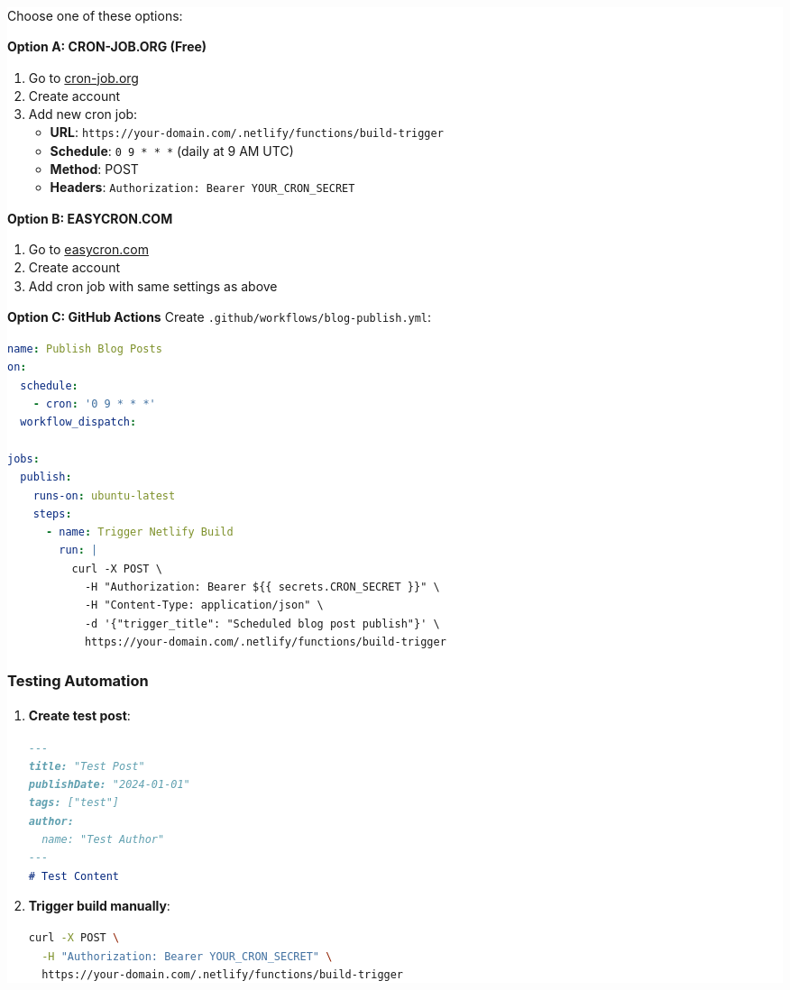 Choose one of these options:

**Option A: CRON-JOB.ORG (Free)**
1. Go to [cron-job.org](https://cron-job.org)
2. Create account
3. Add new cron job:
   - **URL**: `https://your-domain.com/.netlify/functions/build-trigger`
   - **Schedule**: `0 9 * * *` (daily at 9 AM UTC)
   - **Method**: POST
   - **Headers**: `Authorization: Bearer YOUR_CRON_SECRET`

**Option B: EASYCRON.COM**
1. Go to [easycron.com](https://easycron.com)
2. Create account
3. Add cron job with same settings as above

**Option C: GitHub Actions**
Create `.github/workflows/blog-publish.yml`:
```yaml
name: Publish Blog Posts
on:
  schedule:
    - cron: '0 9 * * *'
  workflow_dispatch:

jobs:
  publish:
    runs-on: ubuntu-latest
    steps:
      - name: Trigger Netlify Build
        run: |
          curl -X POST \
            -H "Authorization: Bearer ${{ secrets.CRON_SECRET }}" \
            -H "Content-Type: application/json" \
            -d '{"trigger_title": "Scheduled blog post publish"}' \
            https://your-domain.com/.netlify/functions/build-trigger
```

### Testing Automation

1. **Create test post**:
   ```markdown
   ---
   title: "Test Post"
   publishDate: "2024-01-01"
   tags: ["test"]
   author:
     name: "Test Author"
   ---
   # Test Content
   ```

2. **Trigger build manually**:
   ```bash
   curl -X POST \
     -H "Authorization: Bearer YOUR_CRON_SECRET" \
     https://your-domain.com/.netlify/functions/build-trigger
   ```
